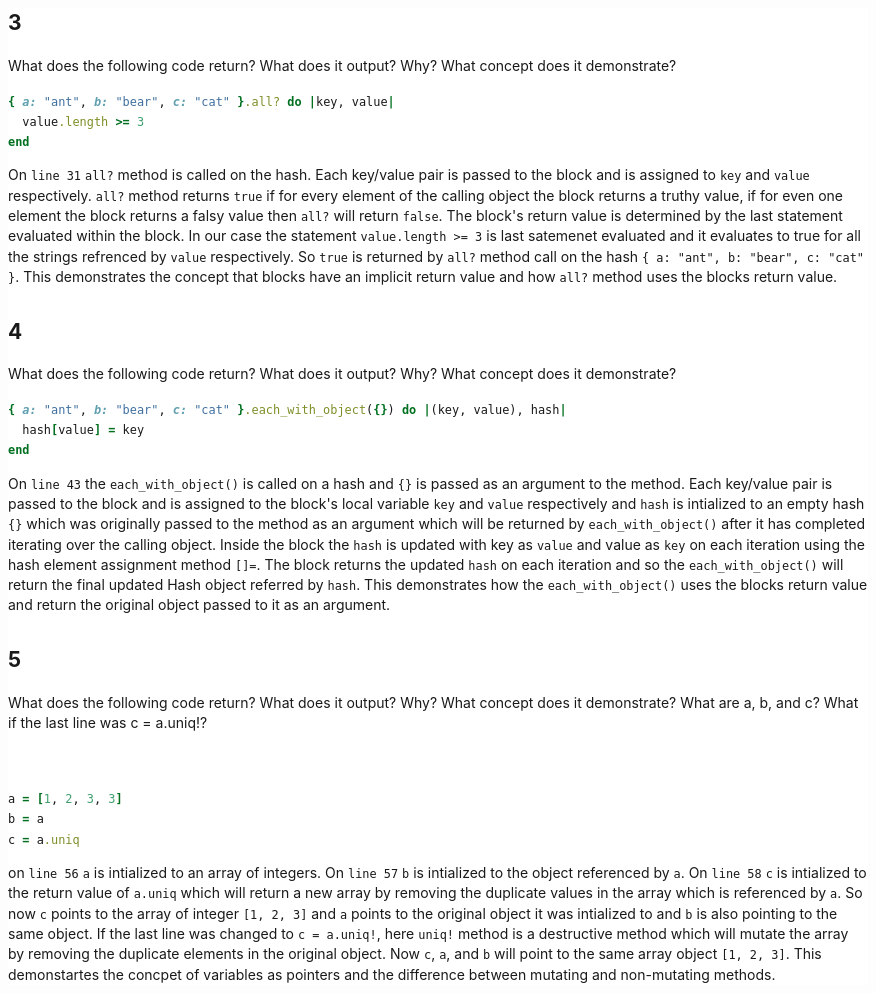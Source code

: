 ## 3

What does the following code return? What does it output? Why? What concept does it demonstrate?

```ruby
{ a: "ant", b: "bear", c: "cat" }.all? do |key, value|
  value.length >= 3
end
```
On `line 31` `all?` method is called on the hash. Each key/value pair is passed to the block and is assigned to `key` and `value` respectively. `all?` method returns `true` if for every element of the calling object the block returns a truthy value, if for even one element the block returns a falsy value then `all?` will return `false`. The block's return value is determined by the last statement evaluated within the block. In our case the statement `value.length >= 3` is last satemenet evaluated and it evaluates to true for all the strings refrenced by `value` respectively. So `true` is returned by `all?` method call on the hash `{ a: "ant", b: "bear", c: "cat" }`. This demonstrates the concept that blocks have an implicit return value and how `all?` method uses the blocks return value.

## 4

What does the following code return? What does it output? Why? What concept does it demonstrate?

```ruby
{ a: "ant", b: "bear", c: "cat" }.each_with_object({}) do |(key, value), hash|
  hash[value] = key
end
```
On `line 43` the `each_with_object()` is called on a hash and `{}` is passed as an argument to the method. Each key/value pair is passed to the block and is assigned to the block's local variable `key` and `value` respectively and `hash` is intialized to an empty hash `{}` which was originally passed to the method as an argument which will be returned by `each_with_object()` after it has completed iterating over the calling object. Inside the block the `hash` is updated with key as `value` and value as `key` on each iteration using the hash element assignment method `[]=`. The block returns the updated `hash` on each iteration and so the `each_with_object()` will return the final updated Hash object referred by `hash`. This demonstrates how the `each_with_object()` uses the blocks return value and return the original object passed to it as an argument.

## 5

What does the following code return? What does it output? Why? What concept does it demonstrate?
What are a, b, and c? What if the last line was c = a.uniq!?

```ruby


a = [1, 2, 3, 3]
b = a
c = a.uniq
```

 on `line 56` `a` is intialized to an array of integers. On `line 57` `b` is intialized to the object referenced by `a`. On `line 58` `c` is intialized to the return value of `a.uniq` which will return a new array by removing the duplicate values in the array which is referenced by `a`. So now `c` points to the array of integer `[1, 2, 3]` and `a` points to the original object it was intialized to and `b` is also pointing to the same object. If the last line was changed to `c = a.uniq!`, here `uniq!` method is a destructive method which will mutate the array by removing the duplicate elements in the original object. Now `c`, `a`, and `b` will point to the same array object `[1, 2, 3]`. This demonstartes the concpet of variables as pointers and the difference between mutating and non-mutating methods.
